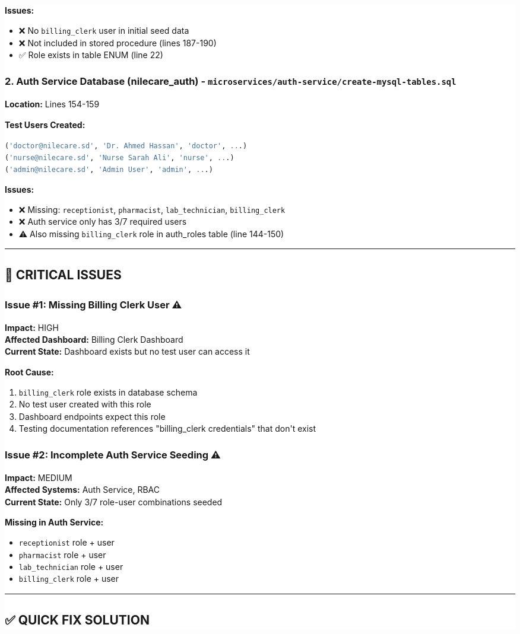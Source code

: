**Issues:**
- ❌ No `billing_clerk` user in initial seed data
- ❌ Not included in stored procedure (lines 187-190)
- ✅ Role exists in table ENUM (line 22)

### 2. Auth Service Database (nilecare_auth) - `microservices/auth-service/create-mysql-tables.sql`

**Location:** Lines 154-159

**Test Users Created:**
```sql
('doctor@nilecare.sd', 'Dr. Ahmed Hassan', 'doctor', ...)
('nurse@nilecare.sd', 'Nurse Sarah Ali', 'nurse', ...)
('admin@nilecare.sd', 'Admin User', 'admin', ...)
```

**Issues:**
- ❌ Missing: `receptionist`, `pharmacist`, `lab_technician`, `billing_clerk`
- ❌ Auth service only has 3/7 required users
- ⚠️ Also missing `billing_clerk` role in auth_roles table (line 144-150)

---

## 🚨 CRITICAL ISSUES

### Issue #1: Missing Billing Clerk User ⚠️

**Impact:** HIGH  
**Affected Dashboard:** Billing Clerk Dashboard  
**Current State:** Dashboard exists but no test user can access it

**Root Cause:**
1. `billing_clerk` role exists in database schema
2. No test user created with this role
3. Dashboard endpoints expect this role
4. Testing documentation references "billing_clerk credentials" that don't exist

### Issue #2: Incomplete Auth Service Seeding ⚠️

**Impact:** MEDIUM  
**Affected Systems:** Auth Service, RBAC  
**Current State:** Only 3/7 role-user combinations seeded

**Missing in Auth Service:**
- `receptionist` role + user
- `pharmacist` role + user  
- `lab_technician` role + user
- `billing_clerk` role + user

---

## ✅ QUICK FIX SOLUTION
